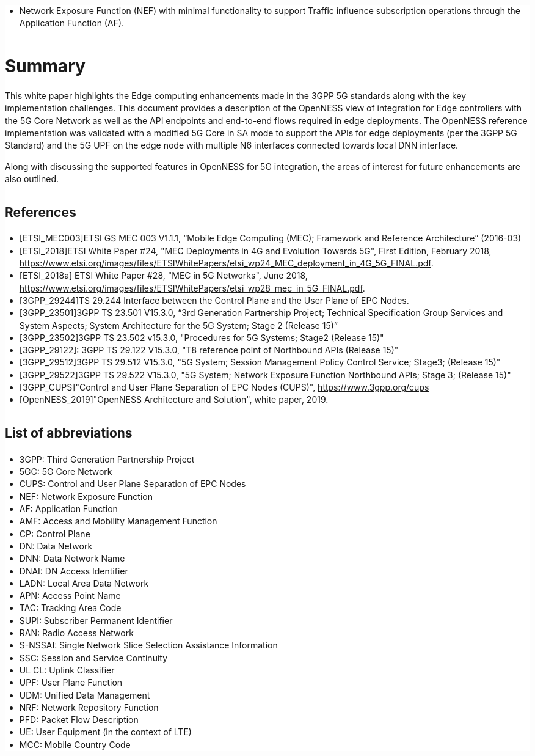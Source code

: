 * Network Exposure Function (NEF) with minimal functionality to support Traffic influence subscription operations through the Application Function (AF).

# Summary

This white paper highlights the Edge computing enhancements made in the 3GPP 5G standards along with the key implementation challenges. This document provides a description of the OpenNESS view of integration for Edge controllers with the 5G Core Network as well as the API endpoints and end-to-end flows required in edge deployments. The OpenNESS reference implementation was validated with a modified 5G Core in SA mode to support the APIs for edge deployments (per the 3GPP 5G Standard) and the 5G UPF on the edge node with multiple N6 interfaces connected towards local DNN interface.


Along with discussing the supported features in OpenNESS for 5G integration, the areas of interest for future enhancements are also outlined. 

## References

-	[ETSI_MEC003]ETSI GS MEC 003 V1.1.1, “Mobile Edge Computing (MEC); Framework and Reference Architecture” (2016-03)
-	[ETSI_2018]ETSI White Paper #24, "MEC Deployments in 4G and Evolution Towards 5G", First Edition, February 2018, https://www.etsi.org/images/files/ETSIWhitePapers/etsi_wp24_MEC_deployment_in_4G_5G_FINAL.pdf.
-	[ETSI_2018a] ETSI White Paper #28, "MEC in 5G Networks", June 2018, https://www.etsi.org/images/files/ETSIWhitePapers/etsi_wp28_mec_in_5G_FINAL.pdf.
-	[3GPP_29244]TS 29.244 Interface between the Control Plane and the User Plane of EPC Nodes.
-	[3GPP_23501]3GPP TS 23.501 V15.3.0, “3rd Generation Partnership Project; Technical Specification Group Services and System Aspects; System Architecture for the 5G System; Stage 2 (Release 15)”
- [3GPP_23502]3GPP TS 23.502 v15.3.0, "Procedures for 5G Systems; Stage2 (Release 15)"
- [3GPP_29122]: 3GPP TS 29.122 V15.3.0, "T8 reference point of Northbound APIs (Release 15)"
- [3GPP_29512]3GPP TS 29.512 V15.3.0, "5G System; Session Management Policy Control Service; Stage3; (Release 15)"
- [3GPP_29522]3GPP TS 29.522 V15.3.0, "5G System; Network Exposure Function Northbound APIs; Stage 3; (Release 15)"
-	[3GPP_CUPS]"Control and User Plane Separation of EPC Nodes (CUPS)", https://www.3gpp.org/cups 
- [OpenNESS_2019]"OpenNESS Architecture and Solution", white paper, 2019.

## List of abbreviations

- 3GPP: Third Generation Partnership Project
- 5GC: 5G Core Network
- CUPS: Control and User Plane Separation of EPC Nodes
- NEF: Network Exposure Function
- AF: Application Function
- AMF: Access and Mobility Management Function
- CP: Control Plane
- DN: Data Network
- DNN: Data Network Name
- DNAI: DN Access Identifier
- LADN: Local Area Data Network
- APN: Access Point Name
- TAC: Tracking Area Code
- SUPI: Subscriber Permanent Identifier
- RAN: Radio Access Network
- S-NSSAI: Single Network Slice Selection Assistance Information
- SSC: Session and Service Continuity
- UL CL: Uplink Classifier
- UPF: User Plane Function
- UDM: Unified Data Management
- NRF: Network Repository Function
- PFD: Packet Flow Description
- UE: User Equipment (in the context of LTE)
- MCC: Mobile Country Code